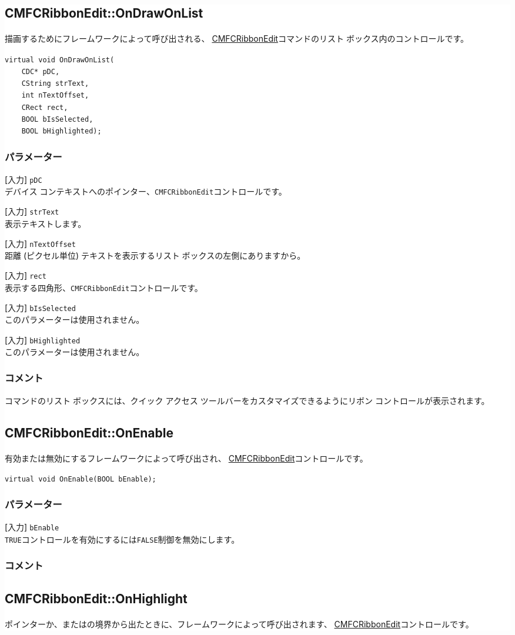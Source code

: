##  <a name="ondrawonlist"></a>CMFCRibbonEdit::OnDrawOnList  
 描画するためにフレームワークによって呼び出される、 [CMFCRibbonEdit](../../mfc/reference/cmfcribbonedit-class.md)コマンドのリスト ボックス内のコントロールです。  
  
```  
virtual void OnDrawOnList(
    CDC* pDC,  
    CString strText,  
    int nTextOffset,  
    CRect rect,  
    BOOL bIsSelected,  
    BOOL bHighlighted);
```  
  
### <a name="parameters"></a>パラメーター  
 [入力] `pDC`  
 デバイス コンテキストへのポインター、`CMFCRibbonEdit`コントロールです。  
  
 [入力] `strText`  
 表示テキスト[](../../mfc/reference/cmfcribbonedit-class.md "cmfcribbonedit class")します。  
  
 [入力] `nTextOffset`  
 距離 (ピクセル単位) テキストを表示するリスト ボックスの左側にありますから。  
  
 [入力] `rect`  
 表示する四角形、`CMFCRibbonEdit`コントロールです。  
  
 [入力] `bIsSelected`  
 このパラメーターは使用されません。  
  
 [入力] `bHighlighted`  
 このパラメーターは使用されません。  
  
### <a name="remarks"></a>コメント  
 コマンドのリスト ボックスには、クイック アクセス ツールバーをカスタマイズできるようにリボン コントロールが表示されます。  
  
##  <a name="onenable"></a>CMFCRibbonEdit::OnEnable  
 有効または無効にするフレームワークによって呼び出され、 [CMFCRibbonEdit](../../mfc/reference/cmfcribbonedit-class.md)コントロールです。  
  
```  
virtual void OnEnable(BOOL bEnable);
```  
  
### <a name="parameters"></a>パラメーター  
 [入力] `bEnable`  
 `TRUE`コントロールを有効にするには`FALSE`制御を無効にします。  
  
### <a name="remarks"></a>コメント  
  
##  <a name="onhighlight"></a>CMFCRibbonEdit::OnHighlight  
 ポインターか、またはの境界から出たときに、フレームワークによって呼び出されます、 [CMFCRibbonEdit](../../mfc/reference/cmfcribbonedit-class.md)コントロールです。  
  